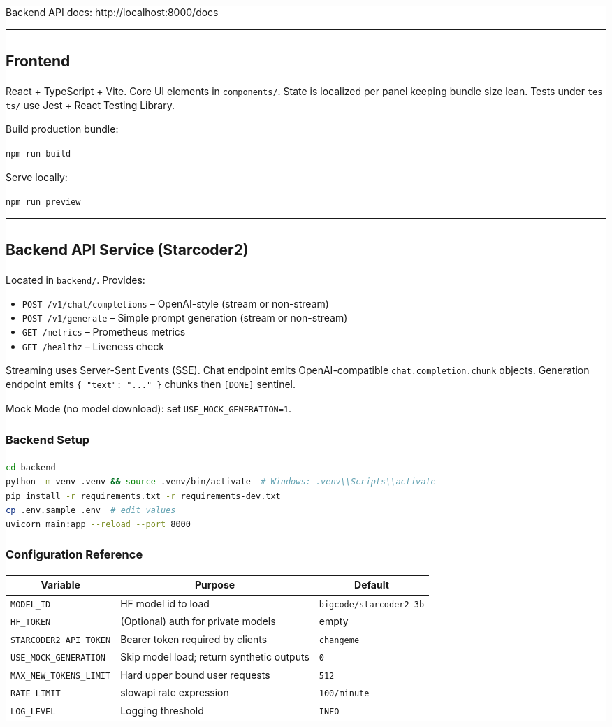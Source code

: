 Backend API docs: <http://localhost:8000/docs>

---

 
## Frontend

React + TypeScript + Vite. Core UI elements in `components/`. State is localized per panel keeping bundle size lean. Tests under `tests/` use Jest + React Testing Library.

Build production bundle:

```bash
npm run build
```

Serve locally:

```bash
npm run preview
```

---

 
## Backend API Service (Starcoder2)

Located in `backend/`. Provides:

* `POST /v1/chat/completions` – OpenAI-style (stream or non-stream)
* `POST /v1/generate` – Simple prompt generation (stream or non-stream)
* `GET /metrics` – Prometheus metrics
* `GET /healthz` – Liveness check

Streaming uses Server-Sent Events (SSE). Chat endpoint emits OpenAI-compatible `chat.completion.chunk` objects. Generation endpoint emits `{ "text": "..." }` chunks then `[DONE]` sentinel.

Mock Mode (no model download): set `USE_MOCK_GENERATION=1`.

### Backend Setup

```bash
cd backend
python -m venv .venv && source .venv/bin/activate  # Windows: .venv\\Scripts\\activate
pip install -r requirements.txt -r requirements-dev.txt
cp .env.sample .env  # edit values
uvicorn main:app --reload --port 8000
```

### Configuration Reference

| Variable | Purpose | Default |
|----------|---------|---------|
| `MODEL_ID` | HF model id to load | `bigcode/starcoder2-3b` |
| `HF_TOKEN` | (Optional) auth for private models | empty |
| `STARCODER2_API_TOKEN` | Bearer token required by clients | `changeme` |
| `USE_MOCK_GENERATION` | Skip model load; return synthetic outputs | `0` |
| `MAX_NEW_TOKENS_LIMIT` | Hard upper bound user requests | `512` |
| `RATE_LIMIT` | slowapi rate expression | `100/minute` |
| `LOG_LEVEL` | Logging threshold | `INFO` |
